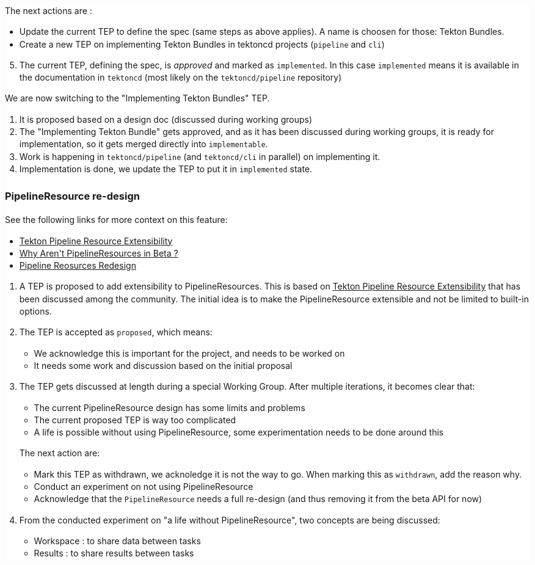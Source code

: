    The next actions are :
   - Update the current TEP to define the spec (same steps as above
     applies). A name is choosen for those: Tekton Bundles.
   - Create a new TEP on implementing Tekton Bundles in tektoncd
     projects (`pipeline` and `cli`)
5. The current TEP, defining the spec, is *approved* and marked as
   `implemented`. In this case `implemented` means it is available in
   the documentation in `tektoncd` (most likely on the
   `tektoncd/pipeline` repository)

We are now switching to the "Implementing Tekton Bundles" TEP.

1. It is proposed based on a design doc (discussed during working
   groups)
2. The "Implementing Tekton Bundle" gets approved, and as it has been
   discussed during working groups, it is ready for implementation, so
   it gets merged directly into `implementable`.
3. Work is happening in `tektoncd/pipeline` (and `tektoncd/cli` in
   parallel) on implementing it.
4. Implementation is done, we update the TEP to put it in
   `implemented` state.

### PipelineResource re-design

See the following links for more context on this feature:

- [Tekton Pipeline Resource Extensibility](https://docs.google.com/document/d/1rcMG1cIFhhixMSmrT734MBxvH3Ghre9-4S2wbzodPiU/edit#)
- [Why Aren't PipelineResources in Beta ?](https://github.com/tektoncd/pipeline/blob/master/docs/resources.md#why-arent-pipelineresources-in-beta)
- [Pipeline Reosurces Redesign](https://github.com/tektoncd/pipeline/issues/1673)

1. A TEP is proposed to add extensibility to PipelineResources. This
   is based on [Tekton Pipeline Resource
   Extensibility](https://docs.google.com/document/d/1rcMG1cIFhhixMSmrT734MBxvH3Ghre9-4S2wbzodPiU/edit#)
   that has been discussed among the community. The initial idea is to
   make the PipelineResource extensible and not be limited to built-in
   options.
2. The TEP is accepted as `proposed`, which means:
   - We acknowledge this is important for the project, and needs to be
     worked on
   - It needs some work and discussion based on the initial proposal
3. The TEP gets discussed at length during a special Working
   Group. After multiple iterations, it becomes clear that:

   - The current PipelineResource design has some limits and problems
   - The current proposed TEP is way too complicated
   - A life is possible without using PipelineResource, some
     experimentation needs to be done around this

   The next action are:
   - Mark this TEP as withdrawn, we acknoledge it is not the way to
     go. When marking this as `withdrawn`, add the reason why.
   - Conduct an experiment on not using PipelineResource
   - Acknowledge that the `PipelineResource` needs a full re-design
     (and thus removing it from the beta API for now)
4. From the conducted experiment on "a life without PipelineResource",
   two concepts are being discussed:
   - Workspace : to share data between tasks
   - Results : to share results between tasks
